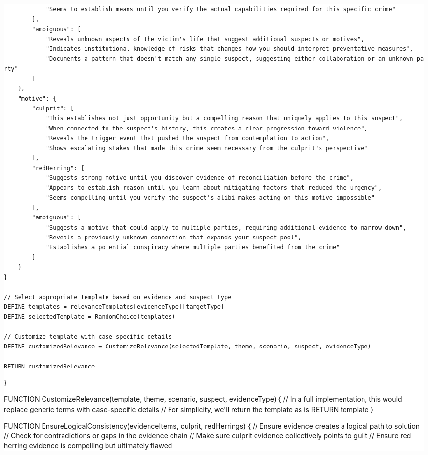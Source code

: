                 "Seems to establish means until you verify the actual capabilities required for this specific crime"
            ],
            "ambiguous": [
                "Reveals unknown aspects of the victim's life that suggest additional suspects or motives",
                "Indicates institutional knowledge of risks that changes how you should interpret preventative measures",
                "Documents a pattern that doesn't match any single suspect, suggesting either collaboration or an unknown party"
            ]
        },
        "motive": {
            "culprit": [
                "This establishes not just opportunity but a compelling reason that uniquely applies to this suspect",
                "When connected to the suspect's history, this creates a clear progression toward violence",
                "Reveals the trigger event that pushed the suspect from contemplation to action",
                "Shows escalating stakes that made this crime seem necessary from the culprit's perspective"
            ],
            "redHerring": [
                "Suggests strong motive until you discover evidence of reconciliation before the crime",
                "Appears to establish reason until you learn about mitigating factors that reduced the urgency",
                "Seems compelling until you verify the suspect's alibi makes acting on this motive impossible"
            ],
            "ambiguous": [
                "Suggests a motive that could apply to multiple parties, requiring additional evidence to narrow down",
                "Reveals a previously unknown connection that expands your suspect pool",
                "Establishes a potential conspiracy where multiple parties benefited from the crime"
            ]
        }
    }
    
    // Select appropriate template based on evidence and suspect type
    DEFINE templates = relevanceTemplates[evidenceType][targetType]
    DEFINE selectedTemplate = RandomChoice(templates)
    
    // Customize template with case-specific details
    DEFINE customizedRelevance = CustomizeRelevance(selectedTemplate, theme, scenario, suspect, evidenceType)
    
    RETURN customizedRelevance
}

FUNCTION CustomizeRelevance(template, theme, scenario, suspect, evidenceType) {
    // In a full implementation, this would replace generic terms with case-specific details
    // For simplicity, we'll return the template as is
    RETURN template
}

FUNCTION EnsureLogicalConsistency(evidenceItems, culprit, redHerrings) {
    // Ensure evidence creates a logical path to solution
    // Check for contradictions or gaps in the evidence chain
    // Make sure culprit evidence collectively points to guilt
    // Ensure red herring evidence is compelling but ultimately flawed
    